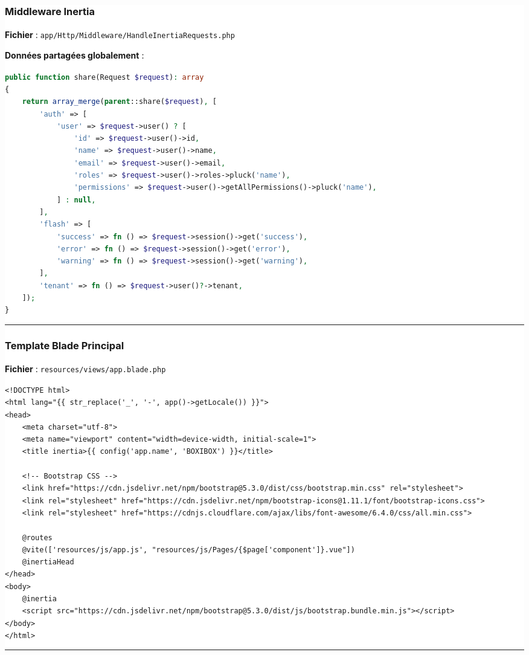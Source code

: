 
### Middleware Inertia

**Fichier** : `app/Http/Middleware/HandleInertiaRequests.php`

**Données partagées globalement** :
```php
public function share(Request $request): array
{
    return array_merge(parent::share($request), [
        'auth' => [
            'user' => $request->user() ? [
                'id' => $request->user()->id,
                'name' => $request->user()->name,
                'email' => $request->user()->email,
                'roles' => $request->user()->roles->pluck('name'),
                'permissions' => $request->user()->getAllPermissions()->pluck('name'),
            ] : null,
        ],
        'flash' => [
            'success' => fn () => $request->session()->get('success'),
            'error' => fn () => $request->session()->get('error'),
            'warning' => fn () => $request->session()->get('warning'),
        ],
        'tenant' => fn () => $request->user()?->tenant,
    ]);
}
```

---

### Template Blade Principal

**Fichier** : `resources/views/app.blade.php`

```blade
<!DOCTYPE html>
<html lang="{{ str_replace('_', '-', app()->getLocale()) }}">
<head>
    <meta charset="utf-8">
    <meta name="viewport" content="width=device-width, initial-scale=1">
    <title inertia>{{ config('app.name', 'BOXIBOX') }}</title>

    <!-- Bootstrap CSS -->
    <link href="https://cdn.jsdelivr.net/npm/bootstrap@5.3.0/dist/css/bootstrap.min.css" rel="stylesheet">
    <link rel="stylesheet" href="https://cdn.jsdelivr.net/npm/bootstrap-icons@1.11.1/font/bootstrap-icons.css">
    <link rel="stylesheet" href="https://cdnjs.cloudflare.com/ajax/libs/font-awesome/6.4.0/css/all.min.css">

    @routes
    @vite(['resources/js/app.js', "resources/js/Pages/{$page['component']}.vue"])
    @inertiaHead
</head>
<body>
    @inertia
    <script src="https://cdn.jsdelivr.net/npm/bootstrap@5.3.0/dist/js/bootstrap.bundle.min.js"></script>
</body>
</html>
```

---